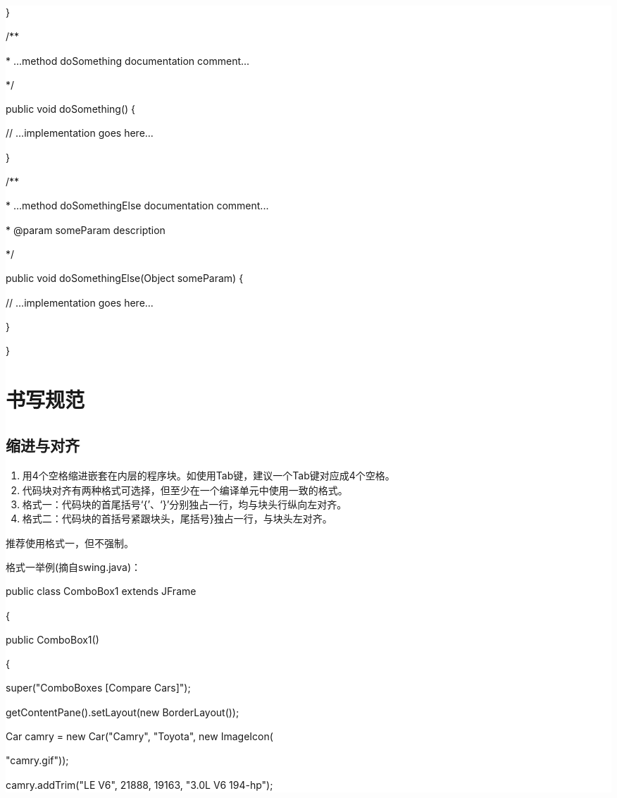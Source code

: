 }

/\*\*

\* ...method doSomething documentation comment...

\*/

public void doSomething() {

// ...implementation goes here...

}

/\*\*

\* ...method doSomethingElse documentation comment...

\* @param someParam description

\*/

public void doSomethingElse(Object someParam) {

// ...implementation goes here...

}

}

# 书写规范

## 缩进与对齐

1. 用4个空格缩进嵌套在内层的程序块。如使用Tab键，建议一个Tab键对应成4个空格。
2. 代码块对齐有两种格式可选择，但至少在一个编译单元中使用一致的格式。
3. 格式一：代码块的首尾括号‘{’、‘}’分别独占一行，均与块头行纵向左对齐。
4. 格式二：代码块的首括号紧跟块头，尾括号}独占一行，与块头左对齐。

推荐使用格式一，但不强制。

格式一举例(摘自swing.java)：

public class ComboBox1 extends JFrame

{

public ComboBox1()

{

super("ComboBoxes [Compare Cars]");

getContentPane().setLayout(new BorderLayout());

Car camry = new Car("Camry", "Toyota", new ImageIcon(

"camry.gif"));

camry.addTrim("LE V6", 21888, 19163, "3.0L V6 194-hp");
